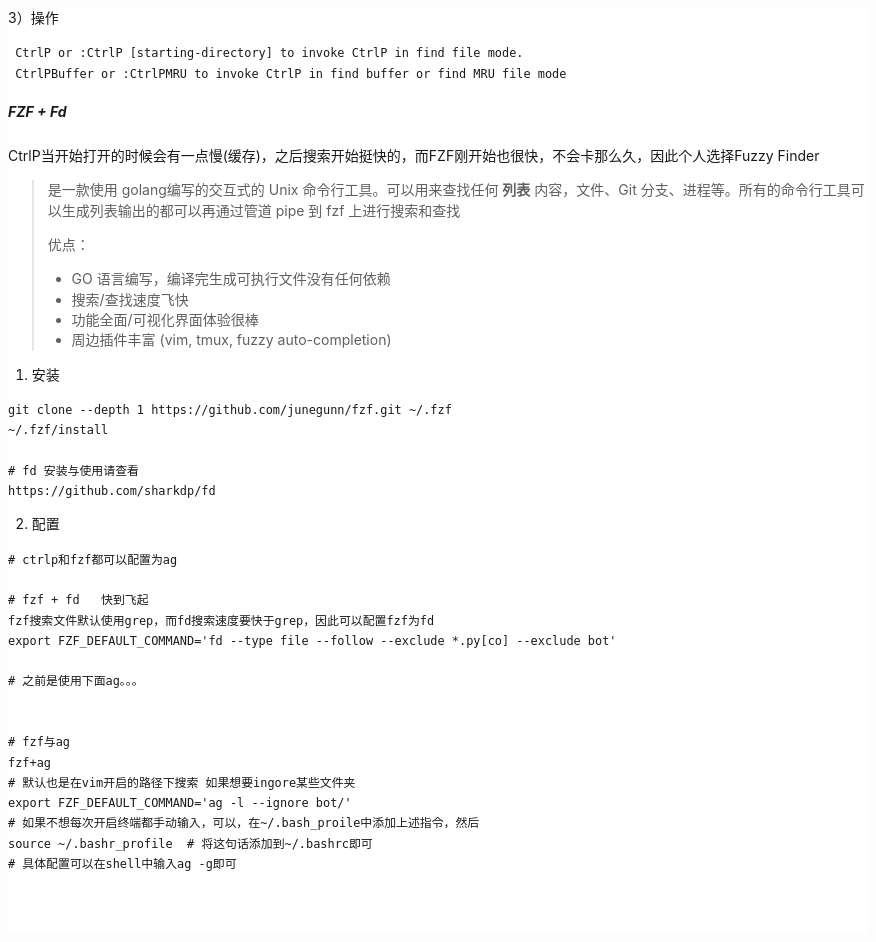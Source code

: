 3）操作

```
 CtrlP or :CtrlP [starting-directory] to invoke CtrlP in find file mode.
 CtrlPBuffer or :CtrlPMRU to invoke CtrlP in find buffer or find MRU file mode
```

##### FZF + Fd

CtrlP当开始打开的时候会有一点慢(缓存)，之后搜索开始挺快的，而FZF刚开始也很快，不会卡那么久，因此个人选择Fuzzy Finder

> 是一款使用 golang编写的交互式的 Unix 命令行工具。可以用来查找任何 **列表** 内容，文件、Git 分支、进程等。所有的命令行工具可以生成列表输出的都可以再通过管道 pipe 到 fzf 上进行搜索和查找 
>
> 优点：
>
> - GO 语言编写，编译完生成可执行文件没有任何依赖
> - 搜索/查找速度飞快
> - 功能全面/可视化界面体验很棒
> - 周边插件丰富 (vim, tmux, fuzzy auto-completion)



1)  安装

```shell
git clone --depth 1 https://github.com/junegunn/fzf.git ~/.fzf
~/.fzf/install

# fd 安装与使用请查看
https://github.com/sharkdp/fd
```

2)  配置

```shell
# ctrlp和fzf都可以配置为ag

# fzf + fd   快到飞起
fzf搜索文件默认使用grep，而fd搜索速度要快于grep，因此可以配置fzf为fd
export FZF_DEFAULT_COMMAND='fd --type file --follow --exclude *.py[co] --exclude bot'

# 之前是使用下面ag。。。


# fzf与ag
fzf+ag
# 默认也是在vim开启的路径下搜索 如果想要ingore某些文件夹
export FZF_DEFAULT_COMMAND='ag -l --ignore bot/'
# 如果不想每次开启终端都手动输入，可以，在~/.bash_proile中添加上述指令，然后
source ~/.bashr_profile  # 将这句话添加到~/.bashrc即可
# 具体配置可以在shell中输入ag -g即可




```

